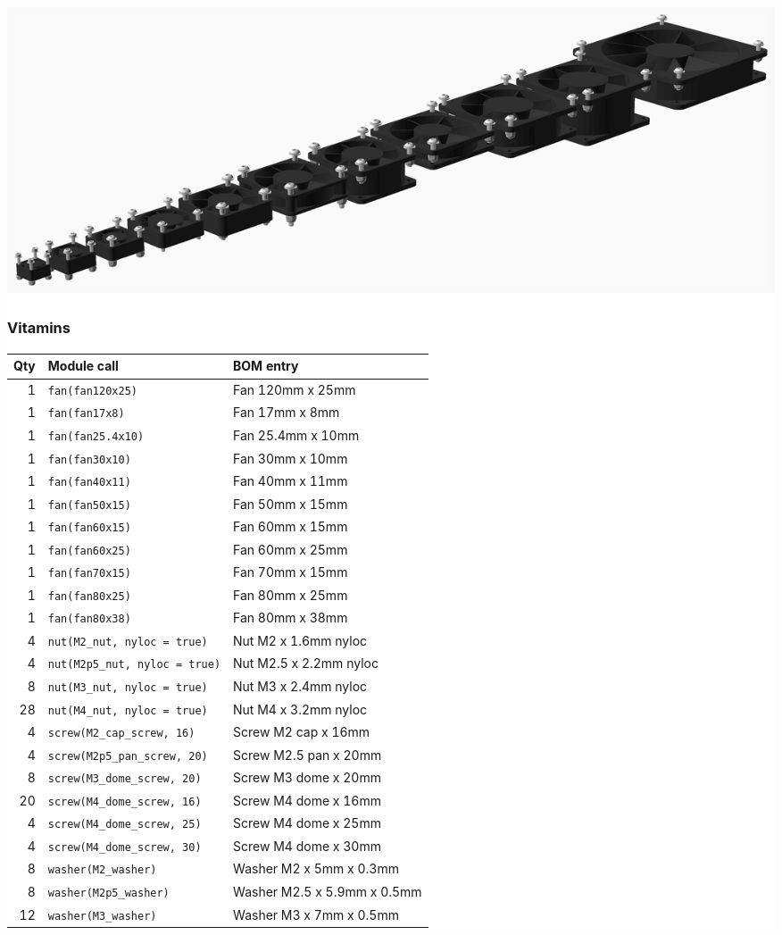 ![fans](tests/png/fans.png)

### Vitamins
| Qty | Module call | BOM entry |
| ---:|:--- |:---|
|   1 | `fan(fan120x25)` |  Fan 120mm x 25mm |
|   1 | `fan(fan17x8)` |  Fan 17mm x 8mm |
|   1 | `fan(fan25.4x10)` |  Fan 25.4mm x 10mm |
|   1 | `fan(fan30x10)` |  Fan 30mm x 10mm |
|   1 | `fan(fan40x11)` |  Fan 40mm x 11mm |
|   1 | `fan(fan50x15)` |  Fan 50mm x 15mm |
|   1 | `fan(fan60x15)` |  Fan 60mm x 15mm |
|   1 | `fan(fan60x25)` |  Fan 60mm x 25mm |
|   1 | `fan(fan70x15)` |  Fan 70mm x 15mm |
|   1 | `fan(fan80x25)` |  Fan 80mm x 25mm |
|   1 | `fan(fan80x38)` |  Fan 80mm x 38mm |
|   4 | `nut(M2_nut, nyloc = true)` |  Nut M2 x 1.6mm nyloc |
|   4 | `nut(M2p5_nut, nyloc = true)` |  Nut M2.5 x 2.2mm nyloc |
|   8 | `nut(M3_nut, nyloc = true)` |  Nut M3 x 2.4mm nyloc |
|  28 | `nut(M4_nut, nyloc = true)` |  Nut M4 x 3.2mm nyloc |
|   4 | `screw(M2_cap_screw, 16)` |  Screw M2 cap x 16mm |
|   4 | `screw(M2p5_pan_screw, 20)` |  Screw M2.5 pan x 20mm |
|   8 | `screw(M3_dome_screw, 20)` |  Screw M3 dome x 20mm |
|  20 | `screw(M4_dome_screw, 16)` |  Screw M4 dome x 16mm |
|   4 | `screw(M4_dome_screw, 25)` |  Screw M4 dome x 25mm |
|   4 | `screw(M4_dome_screw, 30)` |  Screw M4 dome x 30mm |
|   8 | `washer(M2_washer)` |  Washer  M2 x 5mm x 0.3mm |
|   8 | `washer(M2p5_washer)` |  Washer  M2.5 x 5.9mm x 0.5mm |
|  12 | `washer(M3_washer)` |  Washer  M3 x 7mm x 0.5mm |